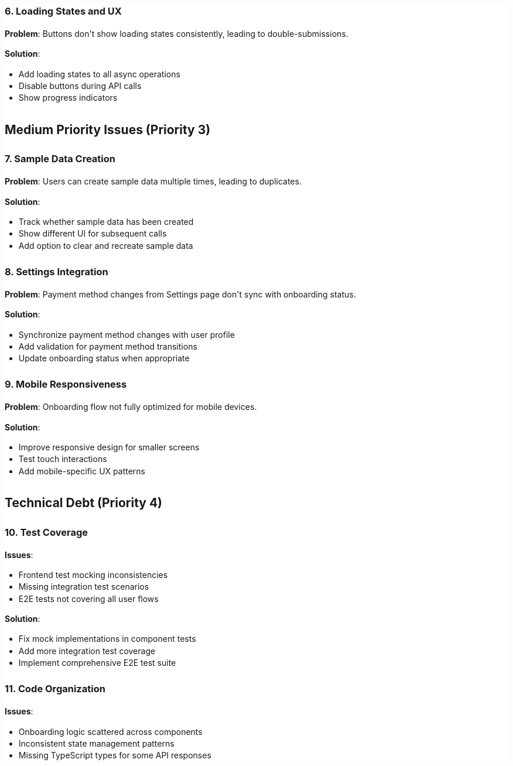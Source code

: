 ### 6. **Loading States and UX**
**Problem**: Buttons don't show loading states consistently, leading to double-submissions.

**Solution**:
- Add loading states to all async operations
- Disable buttons during API calls
- Show progress indicators

## Medium Priority Issues (Priority 3)

### 7. **Sample Data Creation**
**Problem**: Users can create sample data multiple times, leading to duplicates.

**Solution**:
- Track whether sample data has been created
- Show different UI for subsequent calls
- Add option to clear and recreate sample data

### 8. **Settings Integration**
**Problem**: Payment method changes from Settings page don't sync with onboarding status.

**Solution**:
- Synchronize payment method changes with user profile
- Add validation for payment method transitions
- Update onboarding status when appropriate

### 9. **Mobile Responsiveness**
**Problem**: Onboarding flow not fully optimized for mobile devices.

**Solution**:
- Improve responsive design for smaller screens
- Test touch interactions
- Add mobile-specific UX patterns

## Technical Debt (Priority 4)

### 10. **Test Coverage**
**Issues**:
- Frontend test mocking inconsistencies
- Missing integration test scenarios
- E2E tests not covering all user flows

**Solution**:
- Fix mock implementations in component tests
- Add more integration test coverage
- Implement comprehensive E2E test suite

### 11. **Code Organization**
**Issues**:
- Onboarding logic scattered across components
- Inconsistent state management patterns
- Missing TypeScript types for some API responses
